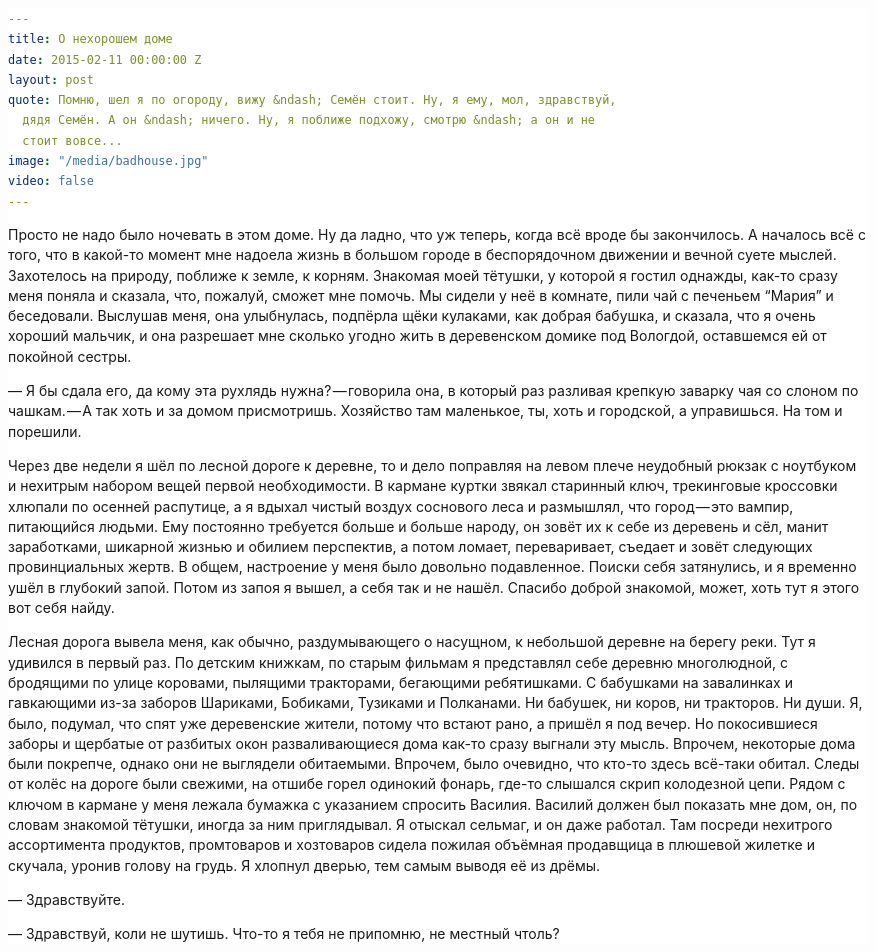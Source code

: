 ```yaml
---
title: О нехорошем доме
date: 2015-02-11 00:00:00 Z
layout: post
quote: Помню, шел я по огороду, вижу &ndash; Семён стоит. Ну, я ему, мол, здравствуй,
  дядя Семён. А он &ndash; ничего. Ну, я поближе подхожу, смотрю &ndash; а он и не
  стоит вовсе...
image: "/media/badhouse.jpg"
video: false
---
```


Просто не надо было ночевать в этом доме. Ну да ладно, что уж теперь, когда всё вроде бы закончилось.
А началось всё с того, что в какой-то момент мне надоела жизнь в большом городе в беспорядочном движении и вечной суете мыслей. Захотелось на природу, поближе к земле, к корням. Знакомая моей тётушки, у которой я гостил однажды, как-то сразу меня поняла и сказала, что, пожалуй, сможет мне помочь. Мы сидели у неё в комнате, пили чай с печеньем “Мария” и беседовали. Выслушав меня, она улыбнулась, подпёрла щёки кулаками, как добрая бабушка, и сказала, что я очень хороший мальчик, и она разрешает мне сколько угодно жить в деревенском домике под Вологдой, оставшемся ей от покойной сестры.

&mdash; Я бы сдала его, да кому эта рухлядь нужна? — говорила она, в который раз разливая крепкую заварку чая со слоном по чашкам. — А так хоть и за домом присмотришь. Хозяйство там маленькое, ты, хоть и городской, а управишься. На том и порешили.

Через две недели я шёл по лесной дороге к деревне, то и дело поправляя на левом плече неудобный рюкзак с ноутбуком и нехитрым набором вещей первой необходимости. В кармане куртки звякал старинный ключ, трекинговые кроссовки хлюпали по осенней распутице, а я вдыхал чистый воздух соснового леса и размышлял, что город — это вампир, питающийся людьми. Ему постоянно требуется больше и больше народу, он зовёт их к себе из деревень и сёл, манит заработками, шикарной жизнью и обилием перспектив, а потом ломает, переваривает, съедает и зовёт следующих провинциальных жертв.
В общем, настроение у меня было довольно подавленное. Поиски себя затянулись, и я временно ушёл в глубокий запой. Потом из запоя я вышел, а себя так и не нашёл. Спасибо доброй знакомой, может, хоть тут я этого вот себя найду.

Лесная дорога вывела меня, как обычно, раздумывающего о насущном, к небольшой деревне на берегу реки. Тут я удивился в первый раз. По детским книжкам, по старым фильмам я представлял себе деревню многолюдной, с бродящими по улице коровами, пылящими тракторами, бегающими ребятишками. С бабушками на завалинках и гавкающими из-за заборов Шариками, Бобиками, Тузиками и Полканами.
Ни бабушек, ни коров, ни тракторов. Ни души. Я, было, подумал, что спят уже деревенские жители, потому что встают рано, а пришёл я под вечер. Но покосившиеся заборы и щербатые от разбитых окон разваливающиеся дома как-то сразу выгнали эту мысль. Впрочем, некоторые дома были покрепче, однако они не выглядели обитаемыми. Впрочем, было очевидно, что кто-то здесь всё-таки обитал. Следы от колёс на дороге были свежими, на отшибе горел одинокий фонарь, где-то слышался скрип колодезной цепи.
Рядом с ключом в кармане у меня лежала бумажка с указанием спросить Василия. Василий должен был показать мне дом, он, по словам знакомой тётушки, иногда за ним приглядывал.
Я отыскал сельмаг, и он даже работал. Там посреди нехитрого ассортимента продуктов, промтоваров и хозтоваров сидела пожилая объёмная продавщица в плюшевой жилетке и скучала, уронив голову на грудь. Я хлопнул дверью, тем самым выводя её из дрёмы.

&mdash; Здравствуйте.

&mdash; Здравствуй, коли не шутишь. Что-то я тебя не припомню, не местный чтоль?
